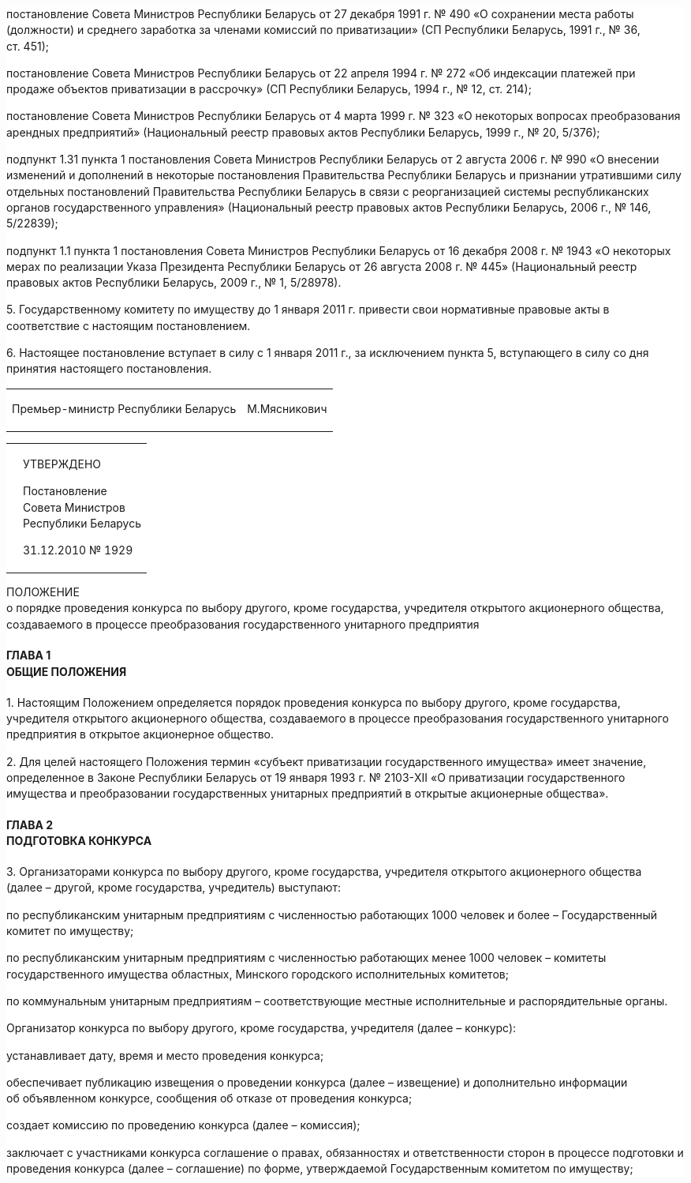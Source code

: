 <p>постановление Совета Министров Республики Беларусь от 27 декабря 1991 г. № 490 «О сохранении места работы (должности) и среднего заработка за членами комиссий по приватизации» (СП Республики Беларусь, 1991 г., № 36, ст. 451);</p>
<p>постановление Совета Министров Республики Беларусь от 22 апреля 1994 г. № 272 «Об индексации платежей при продаже объектов приватизации в рассрочку» (СП Республики Беларусь, 1994 г., № 12, ст. 214);</p>
<p>постановление Совета Министров Республики Беларусь от 4 марта 1999 г. № 323 «О некоторых вопросах преобразования арендных предприятий» (Национальный реестр правовых актов Республики Беларусь, 1999 г., № 20, 5/376);</p>
<p>подпункт 1.31 пункта 1 постановления Совета Министров Республики Беларусь от 2 августа 2006 г. № 990 «О внесении изменений и дополнений в некоторые постановления Правительства Республики Беларусь и признании утратившими силу отдельных постановлений Правительства Республики Беларусь в связи с реорганизацией системы республиканских органов государственного управления» (Национальный реестр правовых актов Республики Беларусь, 2006 г., № 146, 5/22839);</p>
<p>подпункт 1.1 пункта 1 постановления Совета Министров Республики Беларусь от 16 декабря 2008 г. № 1943 «О некоторых мерах по реализации Указа Президента Республики Беларусь от 26 августа 2008 г. № 445» (Национальный реестр правовых актов Республики Беларусь, 2009 г., № 1, 5/28978).</p>
<p>5. Государственному комитету по имуществу до 1 января 2011 г. привести свои нормативные правовые акты в соответствие с настоящим постановлением.</p>
<p>6. Настоящее постановление вступает в силу с 1 января 2011 г., за исключением пункта 5, вступающего в силу со дня принятия настоящего постановления.</p>
<p></p>
<table><tr>
<td><p>Премьер-министр Республики Беларусь</p></td>
<td><p>М.Мясникович</p></td>
</tr></table>
<p></p>
<table><tr>
<td><p></p></td>
<td>
<p>УТВЕРЖДЕНО</p>
<p>Постановление<br>Совета Министров <br>Республики Беларусь</p>
<p>31.12.2010 № 1929</p>
</td>
</tr></table>
<p>ПОЛОЖЕНИЕ<br>о порядке проведения конкурса по выбору другого, кроме государства, учредителя открытого акционерного общества, создаваемого в процессе преобразования государственного унитарного предприятия</p>
<h4>ГЛАВА 1<br>ОБЩИЕ ПОЛОЖЕНИЯ</h4>
<p>1. Настоящим Положением определяется порядок проведения конкурса по выбору другого, кроме государства, учредителя открытого акционерного общества, создаваемого в процессе преобразования государственного унитарного предприятия в открытое акционерное общество.</p>
<p>2. Для целей настоящего Положения термин «субъект приватизации государственного имущества» имеет значение, определенное в Законе Республики Беларусь от 19 января 1993 г. № 2103-XII «О приватизации государственного имущества и преобразовании государственных унитарных предприятий в открытые акционерные общества».</p>
<h4>ГЛАВА 2<br>ПОДГОТОВКА КОНКУРСА</h4>
<p>3. Организаторами конкурса по выбору другого, кроме государства, учредителя открытого акционерного общества (далее – другой, кроме государства, учредитель) выступают:</p>
<p>по республиканским унитарным предприятиям с численностью работающих 1000 человек и более – Государственный комитет по имуществу;</p>
<p>по республиканским унитарным предприятиям с численностью работающих менее 1000 человек – комитеты государственного имущества областных, Минского городского исполнительных комитетов;</p>
<p>по коммунальным унитарным предприятиям – соответствующие местные исполнительные и распорядительные органы.</p>
<p>Организатор конкурса по выбору другого, кроме государства, учредителя (далее – конкурс):</p>
<p>устанавливает дату, время и место проведения конкурса;</p>
<p>обеспечивает публикацию извещения о проведении конкурса (далее – извещение) и дополнительно информации об объявленном конкурсе, сообщения об отказе от проведения конкурса;</p>
<p>создает комиссию по проведению конкурса (далее – комиссия);</p>
<p>заключает с участниками конкурса соглашение о правах, обязанностях и ответственности сторон в процессе подготовки и проведения конкурса (далее – соглашение) по форме, утверждаемой Государственным комитетом по имуществу;</p>